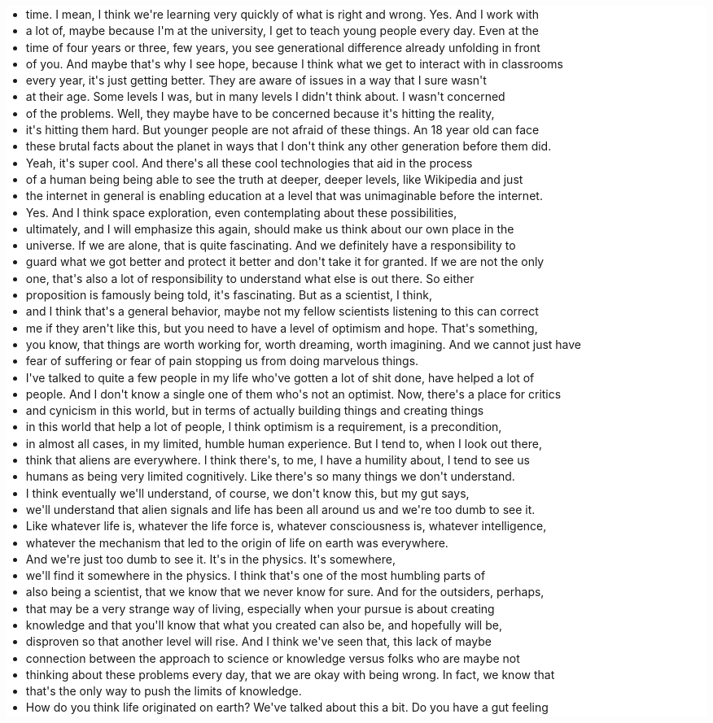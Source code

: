 *  time. I mean, I think we're learning very quickly of what is right and wrong. Yes. And I work with
*  a lot of, maybe because I'm at the university, I get to teach young people every day. Even at the
*  time of four years or three, few years, you see generational difference already unfolding in front
*  of you. And maybe that's why I see hope, because I think what we get to interact with in classrooms
*  every year, it's just getting better. They are aware of issues in a way that I sure wasn't
*  at their age. Some levels I was, but in many levels I didn't think about. I wasn't concerned
*  of the problems. Well, they maybe have to be concerned because it's hitting the reality,
*  it's hitting them hard. But younger people are not afraid of these things. An 18 year old can face
*  these brutal facts about the planet in ways that I don't think any other generation before them did.
*  Yeah, it's super cool. And there's all these cool technologies that aid in the process
*  of a human being being able to see the truth at deeper, deeper levels, like Wikipedia and just
*  the internet in general is enabling education at a level that was unimaginable before the internet.
*  Yes. And I think space exploration, even contemplating about these possibilities,
*  ultimately, and I will emphasize this again, should make us think about our own place in the
*  universe. If we are alone, that is quite fascinating. And we definitely have a responsibility to
*  guard what we got better and protect it better and don't take it for granted. If we are not the only
*  one, that's also a lot of responsibility to understand what else is out there. So either
*  proposition is famously being told, it's fascinating. But as a scientist, I think,
*  and I think that's a general behavior, maybe not my fellow scientists listening to this can correct
*  me if they aren't like this, but you need to have a level of optimism and hope. That's something,
*  you know, that things are worth working for, worth dreaming, worth imagining. And we cannot just have
*  fear of suffering or fear of pain stopping us from doing marvelous things.
*  I've talked to quite a few people in my life who've gotten a lot of shit done, have helped a lot of
*  people. And I don't know a single one of them who's not an optimist. Now, there's a place for critics
*  and cynicism in this world, but in terms of actually building things and creating things
*  in this world that help a lot of people, I think optimism is a requirement, is a precondition,
*  in almost all cases, in my limited, humble human experience. But I tend to, when I look out there,
*  think that aliens are everywhere. I think there's, to me, I have a humility about, I tend to see us
*  humans as being very limited cognitively. Like there's so many things we don't understand.
*  I think eventually we'll understand, of course, we don't know this, but my gut says,
*  we'll understand that alien signals and life has been all around us and we're too dumb to see it.
*  Like whatever life is, whatever the life force is, whatever consciousness is, whatever intelligence,
*  whatever the mechanism that led to the origin of life on earth was everywhere.
*  And we're just too dumb to see it. It's in the physics. It's somewhere,
*  we'll find it somewhere in the physics. I think that's one of the most humbling parts of
*  also being a scientist, that we know that we never know for sure. And for the outsiders, perhaps,
*  that may be a very strange way of living, especially when your pursue is about creating
*  knowledge and that you'll know that what you created can also be, and hopefully will be,
*  disproven so that another level will rise. And I think we've seen that, this lack of maybe
*  connection between the approach to science or knowledge versus folks who are maybe not
*  thinking about these problems every day, that we are okay with being wrong. In fact, we know that
*  that's the only way to push the limits of knowledge.
*  How do you think life originated on earth? We've talked about this a bit. Do you have a gut feeling